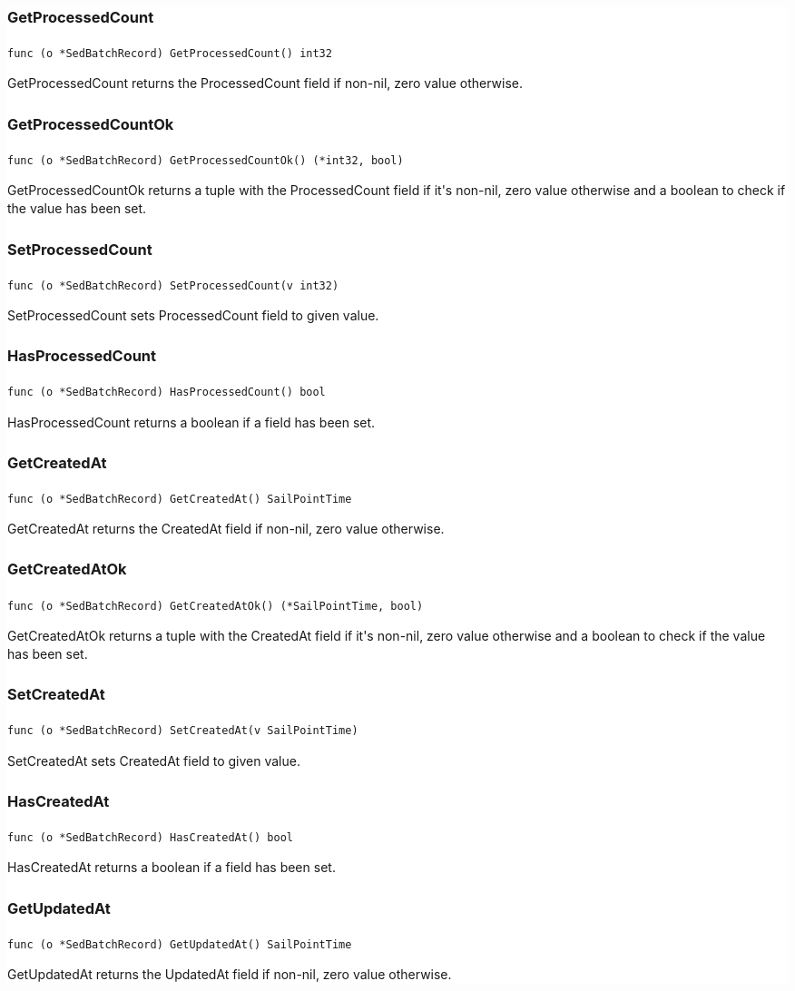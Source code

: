 ### GetProcessedCount

`func (o *SedBatchRecord) GetProcessedCount() int32`

GetProcessedCount returns the ProcessedCount field if non-nil, zero value otherwise.

### GetProcessedCountOk

`func (o *SedBatchRecord) GetProcessedCountOk() (*int32, bool)`

GetProcessedCountOk returns a tuple with the ProcessedCount field if it's non-nil, zero value otherwise
and a boolean to check if the value has been set.

### SetProcessedCount

`func (o *SedBatchRecord) SetProcessedCount(v int32)`

SetProcessedCount sets ProcessedCount field to given value.

### HasProcessedCount

`func (o *SedBatchRecord) HasProcessedCount() bool`

HasProcessedCount returns a boolean if a field has been set.

### GetCreatedAt

`func (o *SedBatchRecord) GetCreatedAt() SailPointTime`

GetCreatedAt returns the CreatedAt field if non-nil, zero value otherwise.

### GetCreatedAtOk

`func (o *SedBatchRecord) GetCreatedAtOk() (*SailPointTime, bool)`

GetCreatedAtOk returns a tuple with the CreatedAt field if it's non-nil, zero value otherwise
and a boolean to check if the value has been set.

### SetCreatedAt

`func (o *SedBatchRecord) SetCreatedAt(v SailPointTime)`

SetCreatedAt sets CreatedAt field to given value.

### HasCreatedAt

`func (o *SedBatchRecord) HasCreatedAt() bool`

HasCreatedAt returns a boolean if a field has been set.

### GetUpdatedAt

`func (o *SedBatchRecord) GetUpdatedAt() SailPointTime`

GetUpdatedAt returns the UpdatedAt field if non-nil, zero value otherwise.
